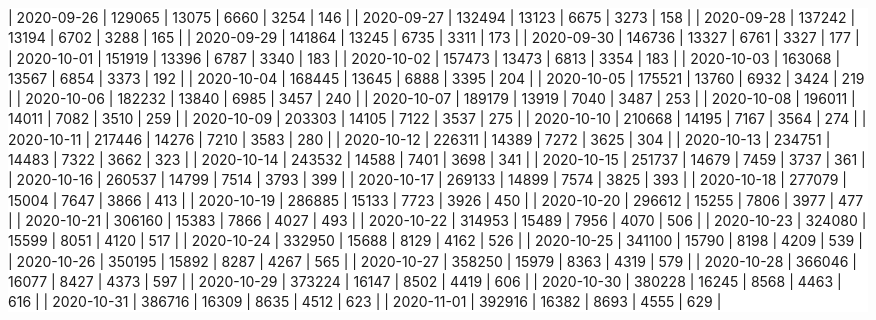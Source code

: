 | 2020-09-26 | 129065 | 13075 | 6660 | 3254 | 146 |
| 2020-09-27 | 132494 | 13123 | 6675 | 3273 | 158 |
| 2020-09-28 | 137242 | 13194 | 6702 | 3288 | 165 |
| 2020-09-29 | 141864 | 13245 | 6735 | 3311 | 173 |
| 2020-09-30 | 146736 | 13327 | 6761 | 3327 | 177 |
| 2020-10-01 | 151919 | 13396 | 6787 | 3340 | 183 |
| 2020-10-02 | 157473 | 13473 | 6813 | 3354 | 183 |
| 2020-10-03 | 163068 | 13567 | 6854 | 3373 | 192 |
| 2020-10-04 | 168445 | 13645 | 6888 | 3395 | 204 |
| 2020-10-05 | 175521 | 13760 | 6932 | 3424 | 219 |
| 2020-10-06 | 182232 | 13840 | 6985 | 3457 | 240 |
| 2020-10-07 | 189179 | 13919 | 7040 | 3487 | 253 |
| 2020-10-08 | 196011 | 14011 | 7082 | 3510 | 259 |
| 2020-10-09 | 203303 | 14105 | 7122 | 3537 | 275 |
| 2020-10-10 | 210668 | 14195 | 7167 | 3564 | 274 |
| 2020-10-11 | 217446 | 14276 | 7210 | 3583 | 280 |
| 2020-10-12 | 226311 | 14389 | 7272 | 3625 | 304 |
| 2020-10-13 | 234751 | 14483 | 7322 | 3662 | 323 |
| 2020-10-14 | 243532 | 14588 | 7401 | 3698 | 341 |
| 2020-10-15 | 251737 | 14679 | 7459 | 3737 | 361 |
| 2020-10-16 | 260537 | 14799 | 7514 | 3793 | 399 |
| 2020-10-17 | 269133 | 14899 | 7574 | 3825 | 393 |
| 2020-10-18 | 277079 | 15004 | 7647 | 3866 | 413 |
| 2020-10-19 | 286885 | 15133 | 7723 | 3926 | 450 |
| 2020-10-20 | 296612 | 15255 | 7806 | 3977 | 477 |
| 2020-10-21 | 306160 | 15383 | 7866 | 4027 | 493 |
| 2020-10-22 | 314953 | 15489 | 7956 | 4070 | 506 |
| 2020-10-23 | 324080 | 15599 | 8051 | 4120 | 517 |
| 2020-10-24 | 332950 | 15688 | 8129 | 4162 | 526 |
| 2020-10-25 | 341100 | 15790 | 8198 | 4209 | 539 |
| 2020-10-26 | 350195 | 15892 | 8287 | 4267 | 565 |
| 2020-10-27 | 358250 | 15979 | 8363 | 4319 | 579 |
| 2020-10-28 | 366046 | 16077 | 8427 | 4373 | 597 |
| 2020-10-29 | 373224 | 16147 | 8502 | 4419 | 606 |
| 2020-10-30 | 380228 | 16245 | 8568 | 4463 | 616 |
| 2020-10-31 | 386716 | 16309 | 8635 | 4512 | 623 |
| 2020-11-01 | 392916 | 16382 | 8693 | 4555 | 629 |